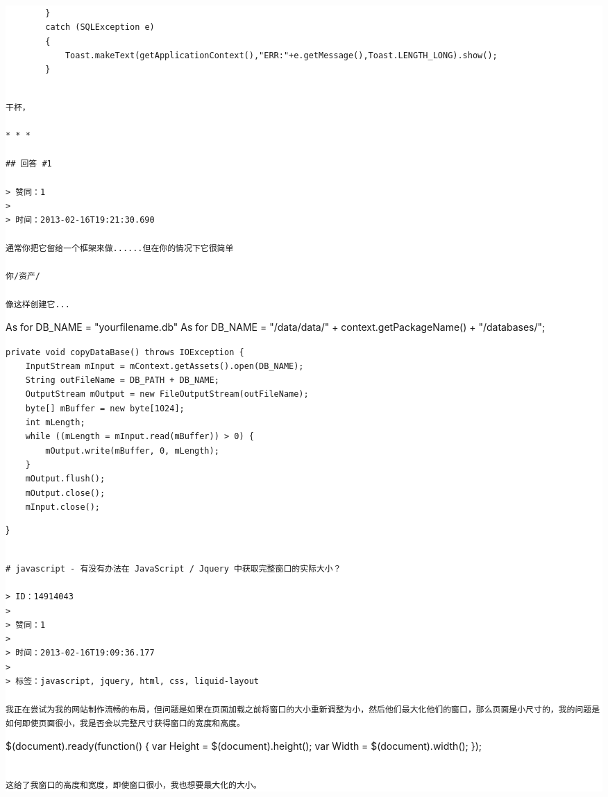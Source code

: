             }
            catch (SQLException e)
            {
                Toast.makeText(getApplicationContext(),"ERR:"+e.getMessage(),Toast.LENGTH_LONG).show();
            } 
```

干杯，

* * *

## 回答 #1

> 赞同：1
> 
> 时间：2013-02-16T19:21:30.690

通常你把它留给一个框架来做......但在你的情况下它很简单

你/资产/

像这样创建它...

```
As for DB_NAME = "yourfilename.db"
As for DB_NAME = "/data/data/" + context.getPackageName() + "/databases/";

    private void copyDataBase() throws IOException {
        InputStream mInput = mContext.getAssets().open(DB_NAME);
        String outFileName = DB_PATH + DB_NAME;
        OutputStream mOutput = new FileOutputStream(outFileName);
        byte[] mBuffer = new byte[1024];
        int mLength;
        while ((mLength = mInput.read(mBuffer)) > 0) {
            mOutput.write(mBuffer, 0, mLength);
        }
        mOutput.flush();
        mOutput.close();
        mInput.close();
   } 
```**

# javascript - 有没有办法在 JavaScript / Jquery 中获取完整窗口的实际大小？

> ID：14914043
> 
> 赞同：1
> 
> 时间：2013-02-16T19:09:36.177
> 
> 标签：javascript, jquery, html, css, liquid-layout

我正在尝试为我的网站制作流畅的布局，但问题是如果在页面加载之前将窗口的大小重新调整为小，然后他们最大化他们的窗口，那么页面是小尺寸的，我的问题是如何即使页面很小，我是否会以完整尺寸获得窗口的宽度和高度。

```
$(document).ready(function()
{
    var Height = $(document).height();
var Width = $(document).width();
}); 
```

这给了我窗口的高度和宽度，即使窗口很小，我也想要最大化的大小。

```